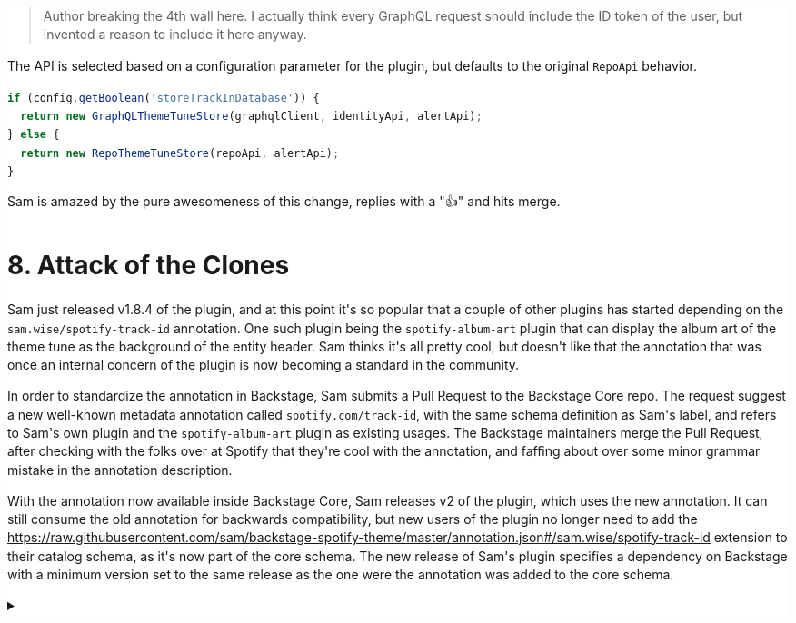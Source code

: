 > Author breaking the 4th wall here. I actually think every GraphQL request
> should include the ID token of the user, but invented a reason to include it
> here anyway.

The API is selected based on a configuration parameter for the plugin, but
defaults to the original `RepoApi` behavior.

```ts
if (config.getBoolean('storeTrackInDatabase')) {
  return new GraphQLThemeTuneStore(graphqlClient, identityApi, alertApi);
} else {
  return new RepoThemeTuneStore(repoApi, alertApi);
}
```

Sam is amazed by the pure awesomeness of this change, replies with a "👍" and
hits merge.

# 8. Attack of the Clones

Sam just released v1.8.4 of the plugin, and at this point it's so popular that a
couple of other plugins has started depending on the `sam.wise/spotify-track-id`
annotation. One such plugin being the `spotify-album-art` plugin that can
display the album art of the theme tune as the background of the entity header.
Sam thinks it's all pretty cool, but doesn't like that the annotation that was
once an internal concern of the plugin is now becoming a standard in the
community.

In order to standardize the annotation in Backstage, Sam submits a Pull Request
to the Backstage Core repo. The request suggest a new well-known metadata
annotation called `spotify.com/track-id`, with the same schema definition as
Sam's label, and refers to Sam's own plugin and the `spotify-album-art` plugin
as existing usages. The Backstage maintainers merge the Pull Request, after
checking with the folks over at Spotify that they're cool with the annotation,
and faffing about over some minor grammar mistake in the annotation description.

With the annotation now available inside Backstage Core, Sam releases v2 of the
plugin, which uses the new annotation. It can still consume the old annotation
for backwards compatibility, but new users of the plugin no longer need to add
the
https://raw.githubusercontent.com/sam/backstage-spotify-theme/master/annotation.json#/sam.wise/spotify-track-id
extension to their catalog schema, as it's now part of the core schema. The new
release of Sam's plugin specifies a dependency on Backstage with a minimum
version set to the same release as the one were the annotation was added to the
core schema.

<details><summary></summary></details>
